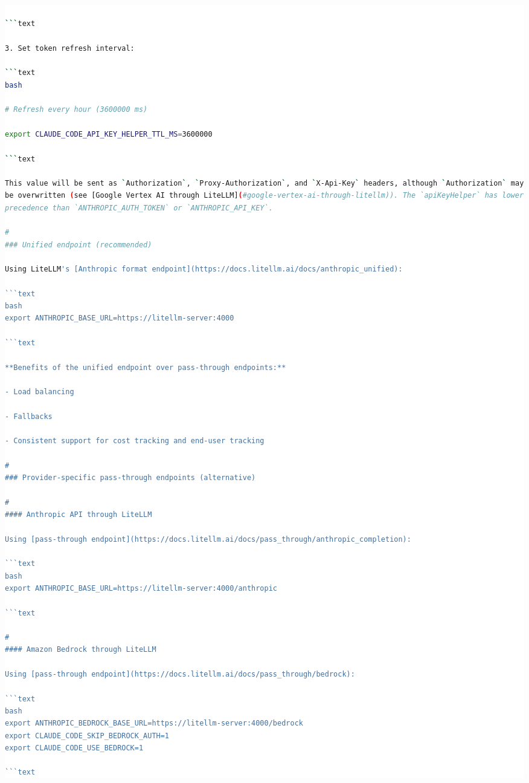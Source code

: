 ```bash

```text

3. Set token refresh interval:

```text
bash

# Refresh every hour (3600000 ms)

export CLAUDE_CODE_API_KEY_HELPER_TTL_MS=3600000

```text

This value will be sent as `Authorization`, `Proxy-Authorization`, and `X-Api-Key` headers, although `Authorization` may be overwritten (see [Google Vertex AI through LiteLLM](#google-vertex-ai-through-litellm)). The `apiKeyHelper` has lower precedence than `ANTHROPIC_AUTH_TOKEN` or `ANTHROPIC_API_KEY`.

#
### Unified endpoint (recommended)

Using LiteLLM's [Anthropic format endpoint](https://docs.litellm.ai/docs/anthropic_unified):

```text
bash
export ANTHROPIC_BASE_URL=https://litellm-server:4000

```text

**Benefits of the unified endpoint over pass-through endpoints:**

- Load balancing

- Fallbacks

- Consistent support for cost tracking and end-user tracking

#
### Provider-specific pass-through endpoints (alternative)

#
#### Anthropic API through LiteLLM

Using [pass-through endpoint](https://docs.litellm.ai/docs/pass_through/anthropic_completion):

```text
bash
export ANTHROPIC_BASE_URL=https://litellm-server:4000/anthropic

```text

#
#### Amazon Bedrock through LiteLLM

Using [pass-through endpoint](https://docs.litellm.ai/docs/pass_through/bedrock):

```text
bash
export ANTHROPIC_BEDROCK_BASE_URL=https://litellm-server:4000/bedrock
export CLAUDE_CODE_SKIP_BEDROCK_AUTH=1
export CLAUDE_CODE_USE_BEDROCK=1

```text

```